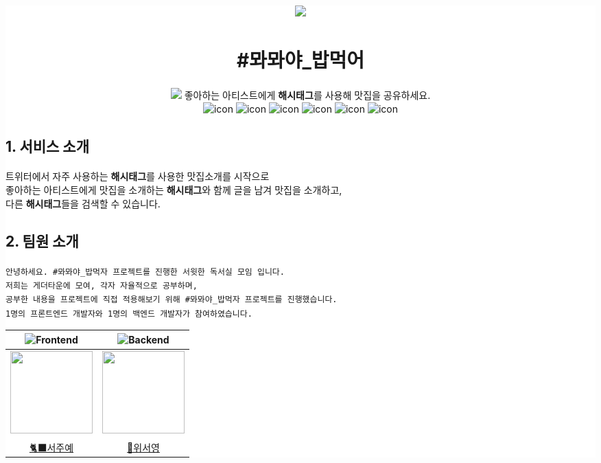 <div align="center">
    <img src="https://github.com/katewee/mwamwayababmeokuh-FE/blob/main/src/assets/logo/main.png" width="30px" />
    <h1>#뫄뫄야_밥먹어</h1>
</div>

<div align="center">
<img src="https://github.com/katewee/mwamwayababmeokuh-FE/blob/main/src/assets/docs/mainImage.png" />
좋아하는 아티스트에게 <strong>해시태그</strong>를 사용해 맛집을 공유하세요.
</div>

<div align="center">
<img src="https://techstack-generator.vercel.app/js-icon.svg" alt="icon" width="65" height="65" />
<img src="https://techstack-generator.vercel.app/react-icon.svg" alt="icon" width="65" height="65" />
<img src="https://techstack-generator.vercel.app/sass-icon.svg" alt="icon" width="65" height="65" />
<img src="https://techstack-generator.vercel.app/java-icon.svg" alt="icon" width="65" height="65" />
<img src="https://techstack-generator.vercel.app/github-icon.svg" alt="icon" width="65" height="65" />
<img src="https://techstack-generator.vercel.app/mysql-icon.svg" alt="icon" width="65" height="65" />
</div>

<div align="center" style="background-color: gray;margin-top: 12px">
</div>

## 1. 서비스 소개

<p>
트위터에서 자주 사용하는 <strong>해시태그</strong>를 사용한 맛집소개를 시작으로 <br />
좋아하는 아티스트에게 맛집을 소개하는 <strong>해시태그</strong>와 함께 글을 남겨 맛집을 소개하고,<br /> 다른 <strong>해시태그</strong>들을 검색할 수 있습니다.
</p>

## 2. 팀원 소개

```
안녕하세요. #뫄뫄야_밥먹자 프로젝트를 진행한 서윗한 독서실 모임 입니다.
저희는 게더타운에 모여, 각자 자율적으로 공부하며,
공부한 내용을 프로젝트에 직접 적용해보기 위해 #뫄뫄야_밥먹자 프로젝트를 진행했습니다.
1명의 프론트엔드 개발자와 1명의 백엔드 개발자가 참여하였습니다.
```

<div align="center">

|                                                 ![Frontend](https://img.shields.io/badge/-Frontend-green)                                                 |            ![Backend](https://img.shields.io/badge/-Backend-orange)             |
| :-------------------------------------------------------------------------------------------------------------------------------------------------------: | :-----------------------------------------------------------------------------: |
| <img src="https://github.com/FRONTENDSCHOOL7/final-11-10Duck/assets/94788360/0c3117db-a3ac-444d-affe-de54802b978a" width="120px;" height="120px" alt=""/> | <img src="https://github.com/katewee/mwamwayababmeokuh-FE/blob/main/src/assets/docs/%EC%9C%84%EC%84%9C%EC%98%81.jpeg" width="120px;" height="120px" alt=""/> |
|                                                          [🐈‍⬛서주예](https://github.com/samweol)                                                           |                     [🐅위서영](https://github.com/katewee)                      |

</div>
